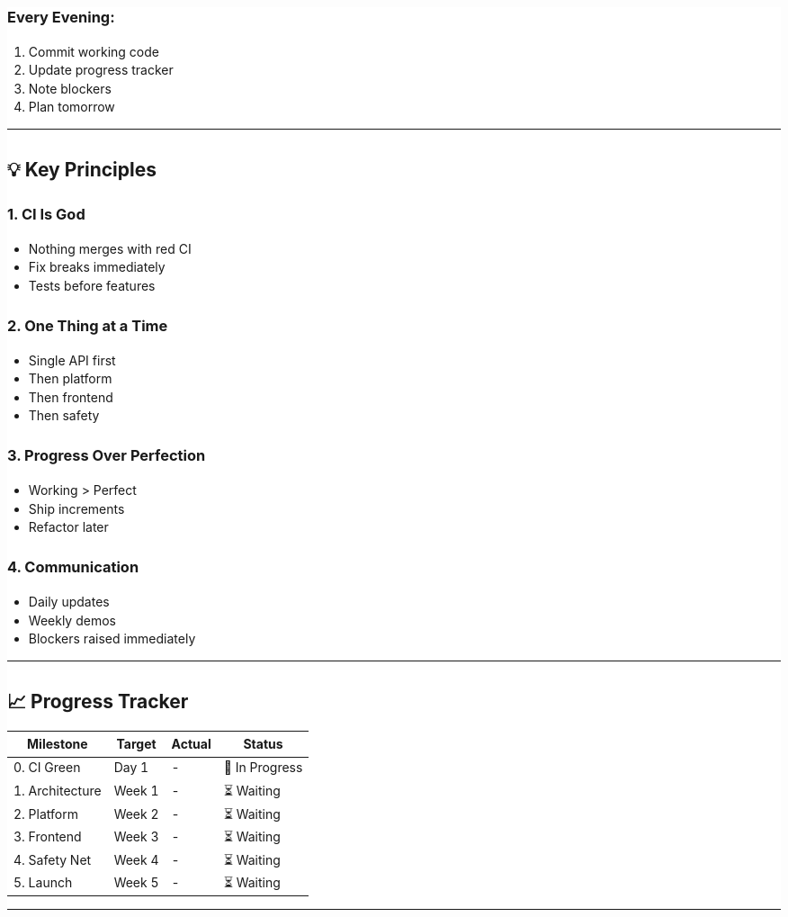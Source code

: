 ### Every Evening:
1. Commit working code
2. Update progress tracker
3. Note blockers
4. Plan tomorrow

---

## 💡 Key Principles

### 1. CI Is God
- Nothing merges with red CI
- Fix breaks immediately
- Tests before features

### 2. One Thing at a Time
- Single API first
- Then platform
- Then frontend
- Then safety

### 3. Progress Over Perfection
- Working > Perfect
- Ship increments
- Refactor later

### 4. Communication
- Daily updates
- Weekly demos
- Blockers raised immediately

---

## 📈 Progress Tracker

| Milestone | Target | Actual | Status |
|-----------|--------|--------|--------|
| 0. CI Green | Day 1 | - | 🔄 In Progress |
| 1. Architecture | Week 1 | - | ⏳ Waiting |
| 2. Platform | Week 2 | - | ⏳ Waiting |
| 3. Frontend | Week 3 | - | ⏳ Waiting |
| 4. Safety Net | Week 4 | - | ⏳ Waiting |
| 5. Launch | Week 5 | - | ⏳ Waiting |

---
